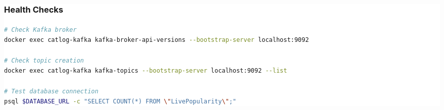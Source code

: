 ### Health Checks
```bash
# Check Kafka broker
docker exec catlog-kafka kafka-broker-api-versions --bootstrap-server localhost:9092

# Check topic creation
docker exec catlog-kafka kafka-topics --bootstrap-server localhost:9092 --list

# Test database connection
psql $DATABASE_URL -c "SELECT COUNT(*) FROM \"LivePopularity\";"
```